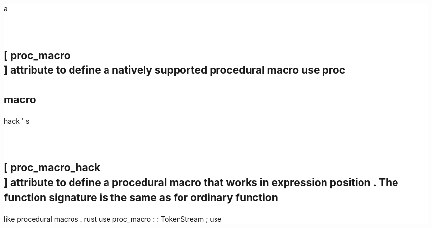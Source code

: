 a
#
\
[
proc_macro
\
]
attribute
to
define
a
natively
supported
procedural
macro
use
proc
-
macro
-
hack
'
s
#
\
[
proc_macro_hack
\
]
attribute
to
define
a
procedural
macro
that
works
in
expression
position
.
The
function
signature
is
the
same
as
for
ordinary
function
-
like
procedural
macros
.
rust
use
proc_macro
:
:
TokenStream
;
use